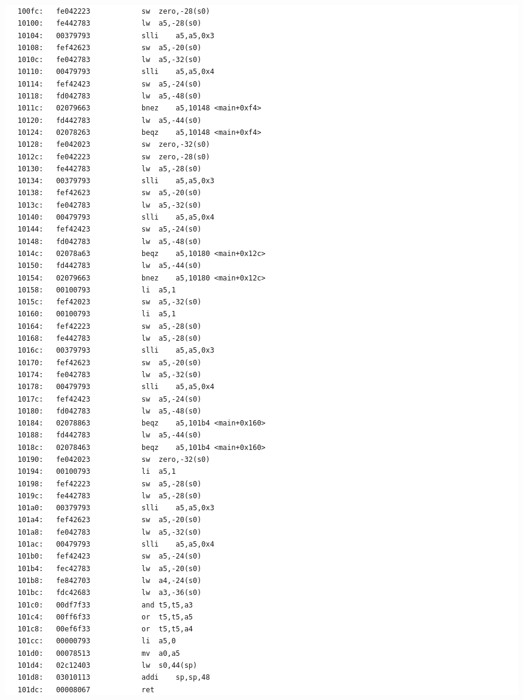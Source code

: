 ```
   100fc:	fe042223          	sw	zero,-28(s0)
   10100:	fe442783          	lw	a5,-28(s0)
   10104:	00379793          	slli	a5,a5,0x3
   10108:	fef42623          	sw	a5,-20(s0)
   1010c:	fe042783          	lw	a5,-32(s0)
   10110:	00479793          	slli	a5,a5,0x4
   10114:	fef42423          	sw	a5,-24(s0)
   10118:	fd042783          	lw	a5,-48(s0)
   1011c:	02079663          	bnez	a5,10148 <main+0xf4>
   10120:	fd442783          	lw	a5,-44(s0)
   10124:	02078263          	beqz	a5,10148 <main+0xf4>
   10128:	fe042023          	sw	zero,-32(s0)
   1012c:	fe042223          	sw	zero,-28(s0)
   10130:	fe442783          	lw	a5,-28(s0)
   10134:	00379793          	slli	a5,a5,0x3
   10138:	fef42623          	sw	a5,-20(s0)
   1013c:	fe042783          	lw	a5,-32(s0)
   10140:	00479793          	slli	a5,a5,0x4
   10144:	fef42423          	sw	a5,-24(s0)
   10148:	fd042783          	lw	a5,-48(s0)
   1014c:	02078a63          	beqz	a5,10180 <main+0x12c>
   10150:	fd442783          	lw	a5,-44(s0)
   10154:	02079663          	bnez	a5,10180 <main+0x12c>
   10158:	00100793          	li	a5,1
   1015c:	fef42023          	sw	a5,-32(s0)
   10160:	00100793          	li	a5,1
   10164:	fef42223          	sw	a5,-28(s0)
   10168:	fe442783          	lw	a5,-28(s0)
   1016c:	00379793          	slli	a5,a5,0x3
   10170:	fef42623          	sw	a5,-20(s0)
   10174:	fe042783          	lw	a5,-32(s0)
   10178:	00479793          	slli	a5,a5,0x4
   1017c:	fef42423          	sw	a5,-24(s0)
   10180:	fd042783          	lw	a5,-48(s0)
   10184:	02078863          	beqz	a5,101b4 <main+0x160>
   10188:	fd442783          	lw	a5,-44(s0)
   1018c:	02078463          	beqz	a5,101b4 <main+0x160>
   10190:	fe042023          	sw	zero,-32(s0)
   10194:	00100793          	li	a5,1
   10198:	fef42223          	sw	a5,-28(s0)
   1019c:	fe442783          	lw	a5,-28(s0)
   101a0:	00379793          	slli	a5,a5,0x3
   101a4:	fef42623          	sw	a5,-20(s0)
   101a8:	fe042783          	lw	a5,-32(s0)
   101ac:	00479793          	slli	a5,a5,0x4
   101b0:	fef42423          	sw	a5,-24(s0)
   101b4:	fec42783          	lw	a5,-20(s0)
   101b8:	fe842703          	lw	a4,-24(s0)
   101bc:	fdc42683          	lw	a3,-36(s0)
   101c0:	00df7f33          	and	t5,t5,a3
   101c4:	00ff6f33          	or	t5,t5,a5
   101c8:	00ef6f33          	or	t5,t5,a4
   101cc:	00000793          	li	a5,0
   101d0:	00078513          	mv	a0,a5
   101d4:	02c12403          	lw	s0,44(sp)
   101d8:	03010113          	addi	sp,sp,48
   101dc:	00008067          	ret
```
